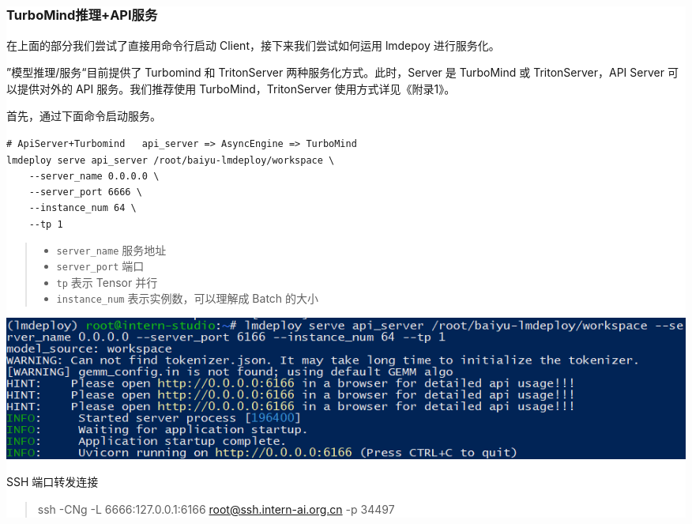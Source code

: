 ### TurboMind推理+API服务

在上面的部分我们尝试了直接用命令行启动 Client，接下来我们尝试如何运用 lmdepoy 进行服务化。

”模型推理/服务“目前提供了 Turbomind 和 TritonServer 两种服务化方式。此时，Server 是 TurboMind 或 TritonServer，API Server 可以提供对外的 API 服务。我们推荐使用 TurboMind，TritonServer 使用方式详见《附录1》。

首先，通过下面命令启动服务。

```
# ApiServer+Turbomind   api_server => AsyncEngine => TurboMind
lmdeploy serve api_server /root/baiyu-lmdeploy/workspace \
	--server_name 0.0.0.0 \
	--server_port 6666 \
	--instance_num 64 \
	--tp 1
```

> - `server_name` 服务地址
> - `server_port` 端口
> - `tp` 表示 Tensor 并行
> - `instance_num`  表示实例数，可以理解成 Batch 的大小

![1706165919821](assets/1706165919821.png)

SSH 端口转发连接

> ssh -CNg -L 6666:127.0.0.1:6166 root@ssh.intern-ai.org.cn -p 34497
